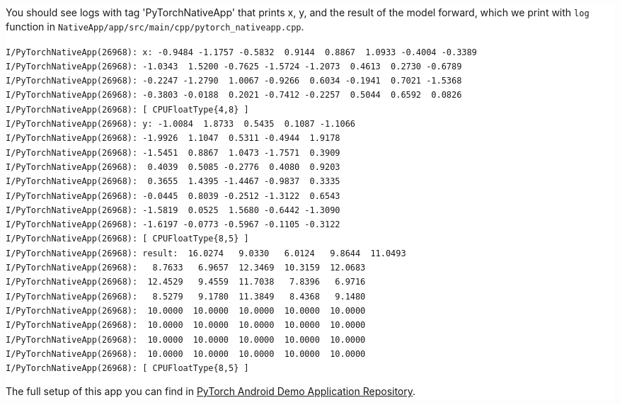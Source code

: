 You should see logs with tag 'PyTorchNativeApp' that prints x, y, and
the result of the model forward, which we print with `log` function in
`NativeApp/app/src/main/cpp/pytorch_nativeapp.cpp`.

    I/PyTorchNativeApp(26968): x: -0.9484 -1.1757 -0.5832  0.9144  0.8867  1.0933 -0.4004 -0.3389
    I/PyTorchNativeApp(26968): -1.0343  1.5200 -0.7625 -1.5724 -1.2073  0.4613  0.2730 -0.6789
    I/PyTorchNativeApp(26968): -0.2247 -1.2790  1.0067 -0.9266  0.6034 -0.1941  0.7021 -1.5368
    I/PyTorchNativeApp(26968): -0.3803 -0.0188  0.2021 -0.7412 -0.2257  0.5044  0.6592  0.0826
    I/PyTorchNativeApp(26968): [ CPUFloatType{4,8} ]
    I/PyTorchNativeApp(26968): y: -1.0084  1.8733  0.5435  0.1087 -1.1066
    I/PyTorchNativeApp(26968): -1.9926  1.1047  0.5311 -0.4944  1.9178
    I/PyTorchNativeApp(26968): -1.5451  0.8867  1.0473 -1.7571  0.3909
    I/PyTorchNativeApp(26968):  0.4039  0.5085 -0.2776  0.4080  0.9203
    I/PyTorchNativeApp(26968):  0.3655  1.4395 -1.4467 -0.9837  0.3335
    I/PyTorchNativeApp(26968): -0.0445  0.8039 -0.2512 -1.3122  0.6543
    I/PyTorchNativeApp(26968): -1.5819  0.0525  1.5680 -0.6442 -1.3090
    I/PyTorchNativeApp(26968): -1.6197 -0.0773 -0.5967 -0.1105 -0.3122
    I/PyTorchNativeApp(26968): [ CPUFloatType{8,5} ]
    I/PyTorchNativeApp(26968): result:  16.0274   9.0330   6.0124   9.8644  11.0493
    I/PyTorchNativeApp(26968):   8.7633   6.9657  12.3469  10.3159  12.0683
    I/PyTorchNativeApp(26968):  12.4529   9.4559  11.7038   7.8396   6.9716
    I/PyTorchNativeApp(26968):   8.5279   9.1780  11.3849   8.4368   9.1480
    I/PyTorchNativeApp(26968):  10.0000  10.0000  10.0000  10.0000  10.0000
    I/PyTorchNativeApp(26968):  10.0000  10.0000  10.0000  10.0000  10.0000
    I/PyTorchNativeApp(26968):  10.0000  10.0000  10.0000  10.0000  10.0000
    I/PyTorchNativeApp(26968):  10.0000  10.0000  10.0000  10.0000  10.0000
    I/PyTorchNativeApp(26968): [ CPUFloatType{8,5} ]

The full setup of this app you can find in [PyTorch Android Demo
Application
Repository](https://github.com/pytorch/android-demo-app/tree/master/NativeApp).
